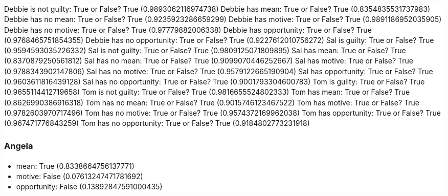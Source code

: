 Debbie is not guilty: True or False?
True (0.9893062116974738)
Debbie has mean: True or False?
True (0.8354835531737983)
Debbie has no mean: True or False?
True (0.9235923286659299)
Debbie has motive: True or False?
True (0.9891186952035905)
Debbie has no motive: True or False?
True (0.97779882006338)
Debbie has opportunity: True or False?
True (0.9768465751854355)
Debbie has no opportunity: True or False?
True (0.9227612010756272)
Sal is guilty: True or False?
True (0.9594593035226332)
Sal is not guilty: True or False?
True (0.9809125071809895)
Sal has mean: True or False?
True (0.8370879250561812)
Sal has no mean: True or False?
True (0.9099070446252667)
Sal has motive: True or False?
True (0.9788343902147806)
Sal has no motive: True or False?
True (0.9579122665190904)
Sal has opportunity: True or False?
True (0.9603611816439128)
Sal has no opportunity: True or False?
True (0.9001793304600783)
Tom is guilty: True or False?
True (0.9655114412719658)
Tom is not guilty: True or False?
True (0.9816655524802333)
Tom has mean: True or False?
True (0.8626990386916318)
Tom has no mean: True or False?
True (0.9015746123467522)
Tom has motive: True or False?
True (0.9782603970717496)
Tom has no motive: True or False?
True (0.9574372169962038)
Tom has opportunity: True or False?
True (0.967471776843259)
Tom has no opportunity: True or False?
True (0.9184802773231918)
### Angela
- mean: True (0.8338664756137771)
- motive: False (0.07613247471781692)
- opportunity: False (0.13892847591000435)
